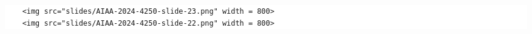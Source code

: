         <img src="slides/AIAA-2024-4250-slide-23.png" width = 800> 
        <img src="slides/AIAA-2024-4250-slide-22.png" width = 800> 